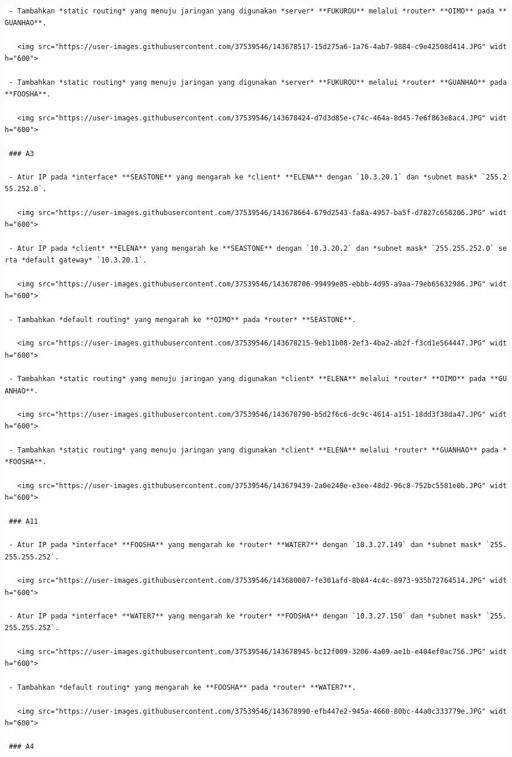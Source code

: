      - Tambahkan *static routing* yang menuju jaringan yang digunakan *server* **FUKUROU** melalui *router* **OIMO** pada **GUANHAO**.

       <img src="https://user-images.githubusercontent.com/37539546/143678517-15d275a6-1a76-4ab7-9884-c9e42508d414.JPG" width="600">
       
     - Tambahkan *static routing* yang menuju jaringan yang digunakan *server* **FUKUROU** melalui *router* **GUANHAO** pada **FOOSHA**.

       <img src="https://user-images.githubusercontent.com/37539546/143678424-d7d3d85e-c74c-464a-8d45-7e6f863e8ac4.JPG" width="600">

     ### A3
     
     - Atur IP pada *interface* **SEASTONE** yang mengarah ke *client* **ELENA** dengan `10.3.20.1` dan *subnet mask* `255.255.252.0`.

       <img src="https://user-images.githubusercontent.com/37539546/143678664-679d2543-fa8a-4957-ba5f-d7827c650206.JPG" width="600">

     - Atur IP pada *client* **ELENA** yang mengarah ke **SEASTONE** dengan `10.3.20.2` dan *subnet mask* `255.255.252.0` serta *default gateway* `10.3.20.1`.

       <img src="https://user-images.githubusercontent.com/37539546/143678706-99499e85-ebbb-4d95-a9aa-79eb65632986.JPG" width="600">

     - Tambahkan *default routing* yang mengarah ke **OIMO** pada *router* **SEASTONE**.

       <img src="https://user-images.githubusercontent.com/37539546/143678215-9eb11b08-2ef3-4ba2-ab2f-f3cd1e564447.JPG" width="600">
       
     - Tambahkan *static routing* yang menuju jaringan yang digunakan *client* **ELENA** melalui *router* **OIMO** pada **GUANHAO**.

       <img src="https://user-images.githubusercontent.com/37539546/143678790-b5d2f6c6-dc9c-4614-a151-18dd3f38da47.JPG" width="600">
       
     - Tambahkan *static routing* yang menuju jaringan yang digunakan *client* **ELENA** melalui *router* **GUANHAO** pada **FOOSHA**.

       <img src="https://user-images.githubusercontent.com/37539546/143679439-2a0e240e-e3ee-48d2-96c8-752bc5581e0b.JPG" width="600">

     ### A11
     
     - Atur IP pada *interface* **FOOSHA** yang mengarah ke *router* **WATER7** dengan `10.3.27.149` dan *subnet mask* `255.255.255.252`.

       <img src="https://user-images.githubusercontent.com/37539546/143680007-fe301afd-8b84-4c4c-8973-935b72764514.JPG" width="600">

     - Atur IP pada *interface* **WATER7** yang mengarah ke *router* **FOOSHA** dengan `10.3.27.150` dan *subnet mask* `255.255.255.252`.

       <img src="https://user-images.githubusercontent.com/37539546/143678945-bc12f009-3206-4a09-ae1b-e404ef0ac756.JPG" width="600">

     - Tambahkan *default routing* yang mengarah ke **FOOSHA** pada *router* **WATER7**.

       <img src="https://user-images.githubusercontent.com/37539546/143678990-efb447e2-945a-4660-80bc-44a0c333779e.JPG" width="600">
       
     ### A4
     